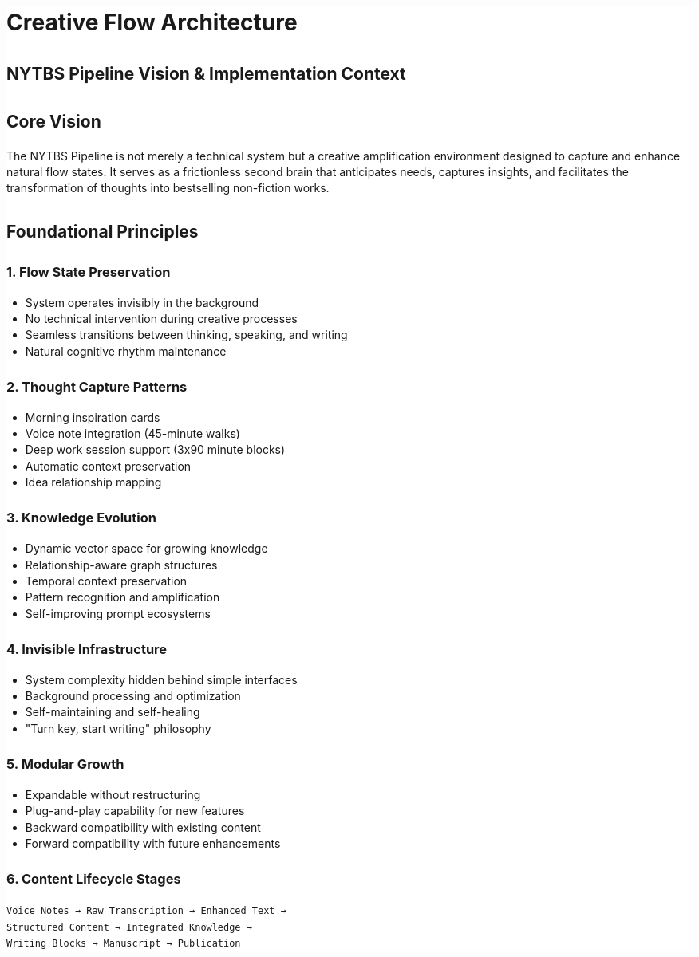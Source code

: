 # Creative Flow Architecture
## NYTBS Pipeline Vision & Implementation Context

## Core Vision
The NYTBS Pipeline is not merely a technical system but a creative amplification environment designed to capture and enhance natural flow states. It serves as a frictionless second brain that anticipates needs, captures insights, and facilitates the transformation of thoughts into bestselling non-fiction works.

## Foundational Principles

### 1. Flow State Preservation
- System operates invisibly in the background
- No technical intervention during creative processes
- Seamless transitions between thinking, speaking, and writing
- Natural cognitive rhythm maintenance

### 2. Thought Capture Patterns
- Morning inspiration cards
- Voice note integration (45-minute walks)
- Deep work session support (3x90 minute blocks)
- Automatic context preservation
- Idea relationship mapping

### 3. Knowledge Evolution
- Dynamic vector space for growing knowledge
- Relationship-aware graph structures
- Temporal context preservation
- Pattern recognition and amplification
- Self-improving prompt ecosystems

### 4. Invisible Infrastructure

- System complexity hidden behind simple interfaces
- Background processing and optimization
- Self-maintaining and self-healing
- "Turn key, start writing" philosophy

### 5. Modular Growth

- Expandable without restructuring
- Plug-and-play capability for new features
- Backward compatibility with existing content
- Forward compatibility with future enhancements


### 6. Content Lifecycle Stages
```
Voice Notes → Raw Transcription → Enhanced Text → 
Structured Content → Integrated Knowledge → 
Writing Blocks → Manuscript → Publication
```
